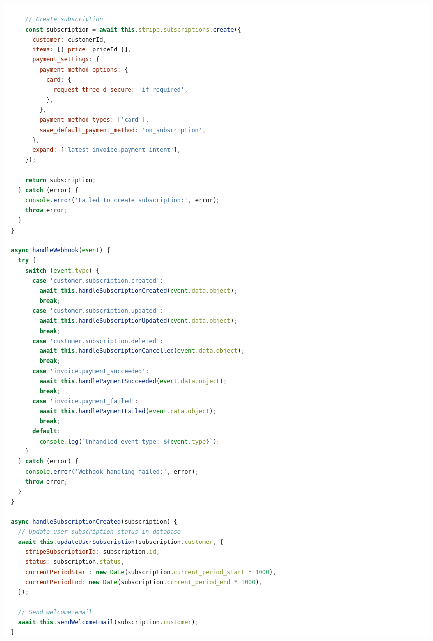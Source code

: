   ```javascript
        
        // Create subscription
        const subscription = await this.stripe.subscriptions.create({
          customer: customerId,
          items: [{ price: priceId }],
          payment_settings: {
            payment_method_options: {
              card: {
                request_three_d_secure: 'if_required',
              },
            },
            payment_method_types: ['card'],
            save_default_payment_method: 'on_subscription',
          },
          expand: ['latest_invoice.payment_intent'],
        });
        
        return subscription;
      } catch (error) {
        console.error('Failed to create subscription:', error);
        throw error;
      }
    }
    
    async handleWebhook(event) {
      try {
        switch (event.type) {
          case 'customer.subscription.created':
            await this.handleSubscriptionCreated(event.data.object);
            break;
          case 'customer.subscription.updated':
            await this.handleSubscriptionUpdated(event.data.object);
            break;
          case 'customer.subscription.deleted':
            await this.handleSubscriptionCancelled(event.data.object);
            break;
          case 'invoice.payment_succeeded':
            await this.handlePaymentSucceeded(event.data.object);
            break;
          case 'invoice.payment_failed':
            await this.handlePaymentFailed(event.data.object);
            break;
          default:
            console.log(`Unhandled event type: ${event.type}`);
        }
      } catch (error) {
        console.error('Webhook handling failed:', error);
        throw error;
      }
    }
    
    async handleSubscriptionCreated(subscription) {
      // Update user subscription status in database
      await this.updateUserSubscription(subscription.customer, {
        stripeSubscriptionId: subscription.id,
        status: subscription.status,
        currentPeriodStart: new Date(subscription.current_period_start * 1000),
        currentPeriodEnd: new Date(subscription.current_period_end * 1000),
      });
      
      // Send welcome email
      await this.sendWelcomeEmail(subscription.customer);
    }
  ```